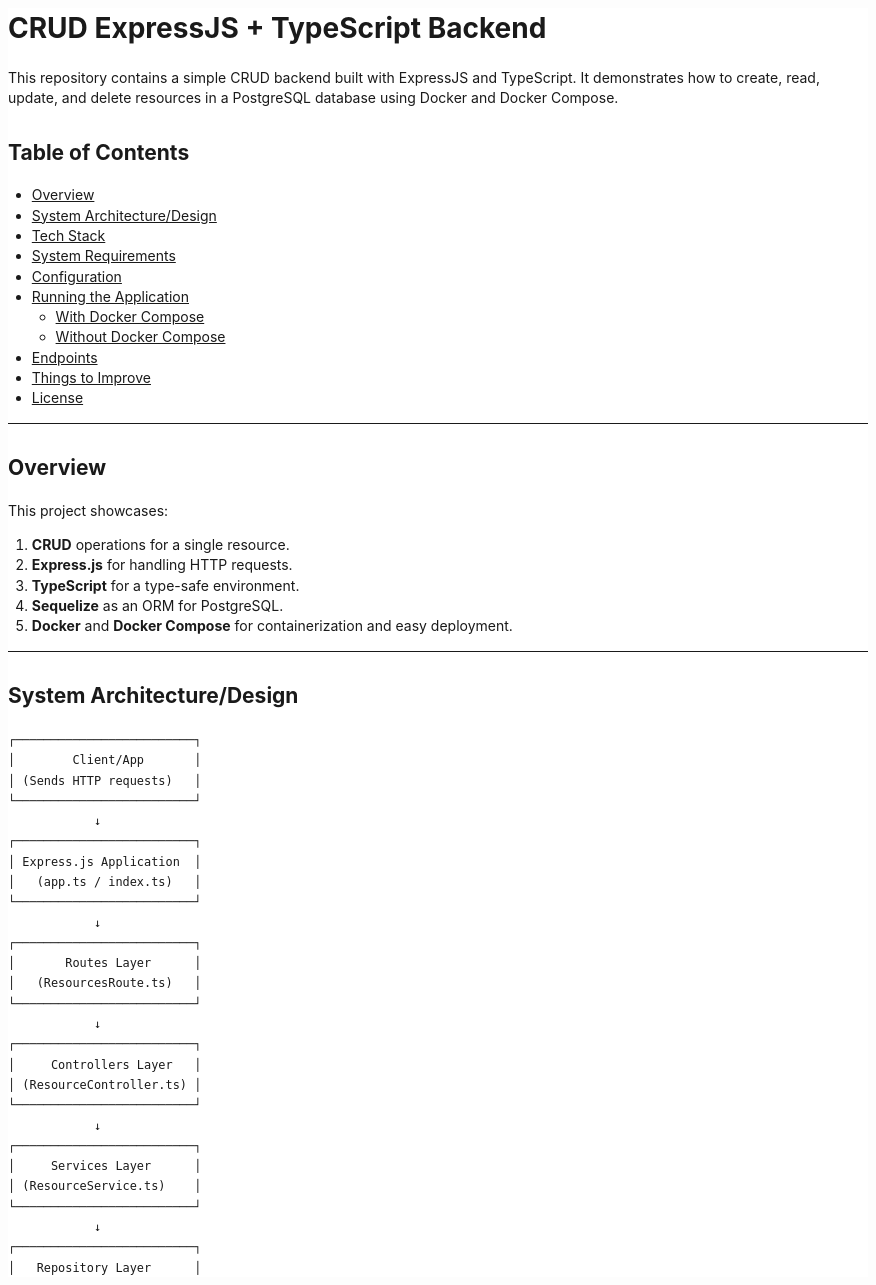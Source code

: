 # CRUD ExpressJS + TypeScript Backend

This repository contains a simple CRUD backend built with ExpressJS and TypeScript. It demonstrates how to create, read, update, and delete resources in a PostgreSQL database using Docker and Docker Compose.

## Table of Contents
- [Overview](#overview)
- [System Architecture/Design](#system-architecturedesign)
- [Tech Stack](#tech-stack)
- [System Requirements](#system-requirements)
- [Configuration](#configuration)
- [Running the Application](#running-the-application)
  - [With Docker Compose](#with-docker-compose)
  - [Without Docker Compose](#without-docker-compose)
- [Endpoints](#endpoints)
- [Things to Improve](#things-to-improve)
- [License](#license)

---

## Overview

This project showcases:
1. **CRUD** operations for a single resource.
2. **Express.js** for handling HTTP requests.
3. **TypeScript** for a type-safe environment.
4. **Sequelize** as an ORM for PostgreSQL.
5. **Docker** and **Docker Compose** for containerization and easy deployment.

---

## System Architecture/Design

```
┌─────────────────────────┐
│        Client/App       │
│ (Sends HTTP requests)   │
└─────────────────────────┘
            ↓
┌─────────────────────────┐
│ Express.js Application  │
│   (app.ts / index.ts)   │
└─────────────────────────┘
            ↓
┌─────────────────────────┐
│       Routes Layer      │
│   (ResourcesRoute.ts)   │
└─────────────────────────┘
            ↓
┌─────────────────────────┐
│     Controllers Layer   │
│ (ResourceController.ts) │
└─────────────────────────┘
            ↓
┌─────────────────────────┐
│     Services Layer      │
│ (ResourceService.ts)    │
└─────────────────────────┘
            ↓
┌─────────────────────────┐
│   Repository Layer      │
```